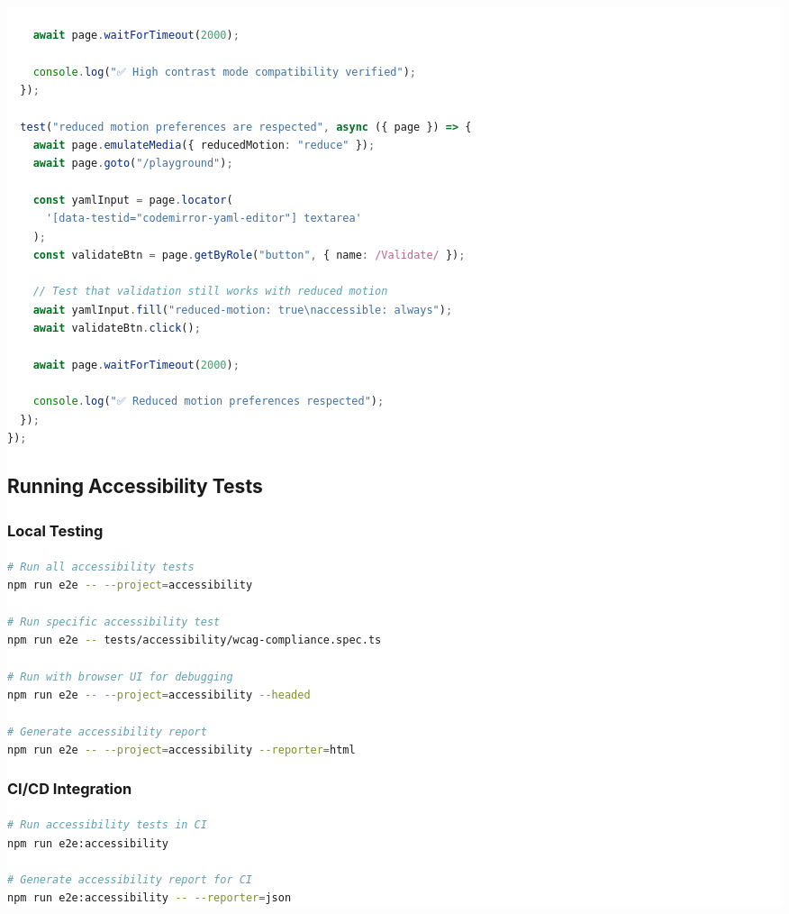 ```typescript

    await page.waitForTimeout(2000);

    console.log("✅ High contrast mode compatibility verified");
  });

  test("reduced motion preferences are respected", async ({ page }) => {
    await page.emulateMedia({ reducedMotion: "reduce" });
    await page.goto("/playground");

    const yamlInput = page.locator(
      '[data-testid="codemirror-yaml-editor"] textarea'
    );
    const validateBtn = page.getByRole("button", { name: /Validate/ });

    // Test that validation still works with reduced motion
    await yamlInput.fill("reduced-motion: true\naccessible: always");
    await validateBtn.click();

    await page.waitForTimeout(2000);

    console.log("✅ Reduced motion preferences respected");
  });
});
```

## Running Accessibility Tests

### Local Testing

```bash
# Run all accessibility tests
npm run e2e -- --project=accessibility

# Run specific accessibility test
npm run e2e -- tests/accessibility/wcag-compliance.spec.ts

# Run with browser UI for debugging
npm run e2e -- --project=accessibility --headed

# Generate accessibility report
npm run e2e -- --project=accessibility --reporter=html
```

### CI/CD Integration

```bash
# Run accessibility tests in CI
npm run e2e:accessibility

# Generate accessibility report for CI
npm run e2e:accessibility -- --reporter=json
```
